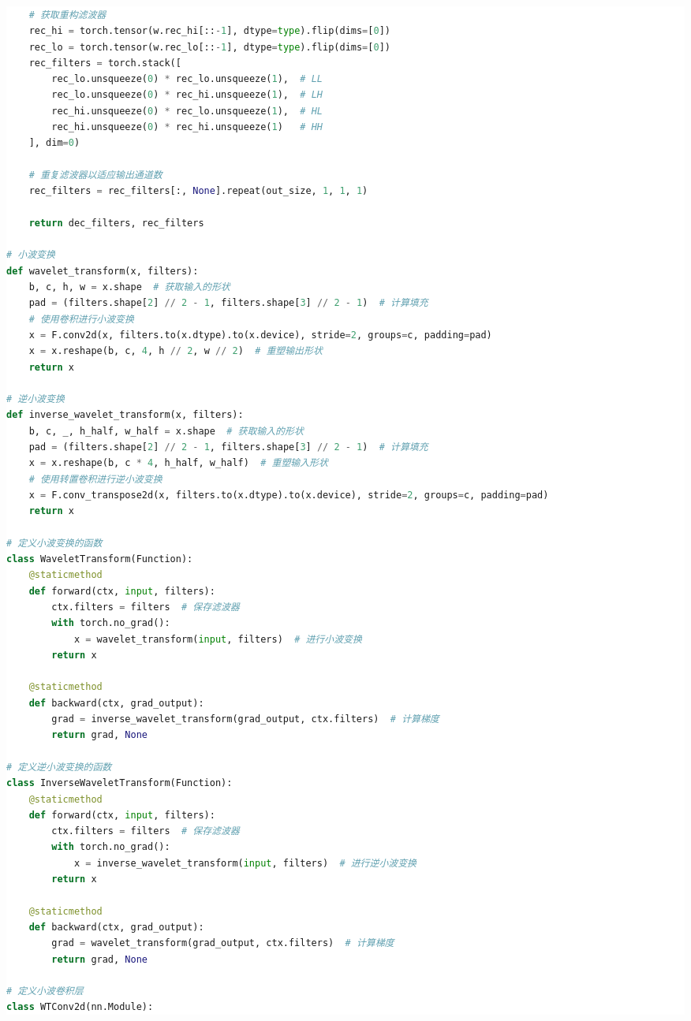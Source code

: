 ```python
    # 获取重构滤波器
    rec_hi = torch.tensor(w.rec_hi[::-1], dtype=type).flip(dims=[0])
    rec_lo = torch.tensor(w.rec_lo[::-1], dtype=type).flip(dims=[0])
    rec_filters = torch.stack([
        rec_lo.unsqueeze(0) * rec_lo.unsqueeze(1),  # LL
        rec_lo.unsqueeze(0) * rec_hi.unsqueeze(1),  # LH
        rec_hi.unsqueeze(0) * rec_lo.unsqueeze(1),  # HL
        rec_hi.unsqueeze(0) * rec_hi.unsqueeze(1)   # HH
    ], dim=0)

    # 重复滤波器以适应输出通道数
    rec_filters = rec_filters[:, None].repeat(out_size, 1, 1, 1)

    return dec_filters, rec_filters

# 小波变换
def wavelet_transform(x, filters):
    b, c, h, w = x.shape  # 获取输入的形状
    pad = (filters.shape[2] // 2 - 1, filters.shape[3] // 2 - 1)  # 计算填充
    # 使用卷积进行小波变换
    x = F.conv2d(x, filters.to(x.dtype).to(x.device), stride=2, groups=c, padding=pad)
    x = x.reshape(b, c, 4, h // 2, w // 2)  # 重塑输出形状
    return x

# 逆小波变换
def inverse_wavelet_transform(x, filters):
    b, c, _, h_half, w_half = x.shape  # 获取输入的形状
    pad = (filters.shape[2] // 2 - 1, filters.shape[3] // 2 - 1)  # 计算填充
    x = x.reshape(b, c * 4, h_half, w_half)  # 重塑输入形状
    # 使用转置卷积进行逆小波变换
    x = F.conv_transpose2d(x, filters.to(x.dtype).to(x.device), stride=2, groups=c, padding=pad)
    return x

# 定义小波变换的函数
class WaveletTransform(Function):
    @staticmethod
    def forward(ctx, input, filters):
        ctx.filters = filters  # 保存滤波器
        with torch.no_grad():
            x = wavelet_transform(input, filters)  # 进行小波变换
        return x

    @staticmethod
    def backward(ctx, grad_output):
        grad = inverse_wavelet_transform(grad_output, ctx.filters)  # 计算梯度
        return grad, None

# 定义逆小波变换的函数
class InverseWaveletTransform(Function):
    @staticmethod
    def forward(ctx, input, filters):
        ctx.filters = filters  # 保存滤波器
        with torch.no_grad():
            x = inverse_wavelet_transform(input, filters)  # 进行逆小波变换
        return x

    @staticmethod
    def backward(ctx, grad_output):
        grad = wavelet_transform(grad_output, ctx.filters)  # 计算梯度
        return grad, None

# 定义小波卷积层
class WTConv2d(nn.Module):
```